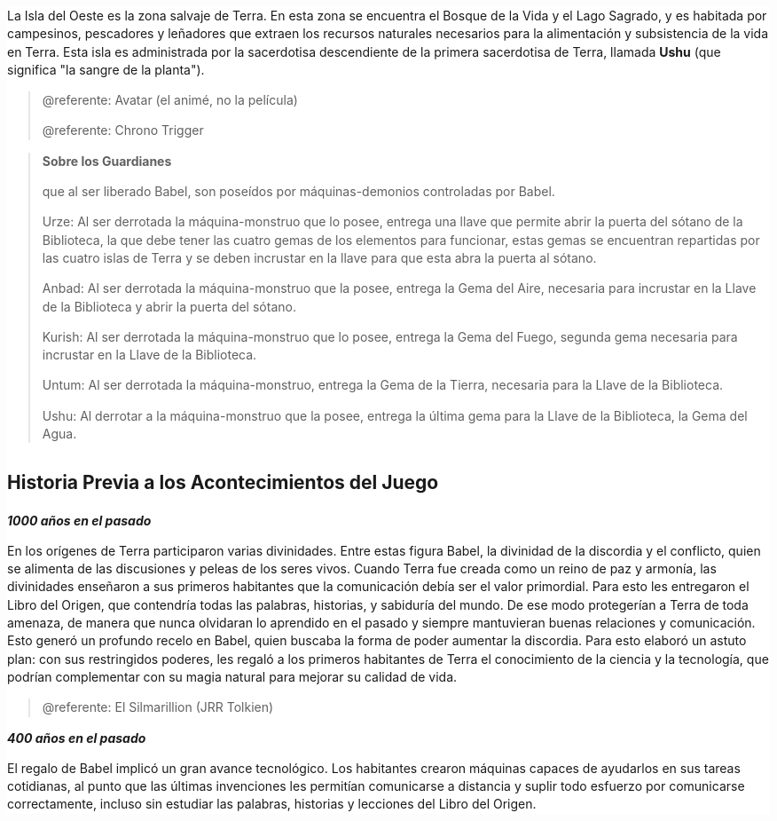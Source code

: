 La Isla del Oeste es la zona salvaje de Terra. En esta zona se encuentra el Bosque de la Vida y el Lago Sagrado, y es habitada por campesinos, pescadores y leñadores que extraen los recursos naturales necesarios para la alimentación y subsistencia de la vida en Terra. Esta isla es administrada por la sacerdotisa descendiente de la primera sacerdotisa de Terra, llamada **Ushu** (que significa "la sangre de la planta"). 

> @referente: Avatar (el animé, no la película)
>
> @referente: Chrono Trigger

> **Sobre los Guardianes**
>
> que al ser liberado Babel, son poseídos por máquinas-demonios controladas por Babel. 
>
> Urze: Al ser derrotada la máquina-monstruo que lo posee, entrega una llave que permite abrir la puerta del sótano de la Biblioteca, la que debe tener las cuatro gemas de los elementos para funcionar, estas gemas se encuentran repartidas por las cuatro islas de Terra y se deben incrustar en la llave para que esta abra la puerta al sótano.
>
> Anbad: Al ser derrotada la máquina-monstruo que la posee, entrega la Gema del Aire, necesaria para incrustar en la Llave de la Biblioteca y abrir la puerta del sótano.
>
> Kurish: Al ser derrotada la máquina-monstruo que lo posee, entrega la Gema del Fuego, segunda gema necesaria para incrustar en la Llave de la Biblioteca.
>
> Untum: Al ser derrotada la máquina-monstruo, entrega la Gema de la Tierra, necesaria para la Llave de la Biblioteca.
>
> Ushu: Al derrotar a la máquina-monstruo que la posee, entrega la última gema para la Llave de la Biblioteca, la Gema del Agua.

## Historia Previa a los Acontecimientos del Juego

***1000 años en el pasado***

En los orígenes de Terra participaron varias divinidades. Entre estas figura Babel, la divinidad de la discordia y el conflicto, quien se alimenta de las discusiones y peleas de los seres vivos. Cuando Terra fue creada como un reino de paz y armonía, las divinidades enseñaron a sus primeros habitantes que la comunicación debía ser el valor primordial. Para esto les entregaron el Libro del Origen, que contendría todas las palabras, historias, y sabiduría del mundo. De ese modo protegerían a Terra de toda amenaza, de manera que nunca olvidaran lo aprendido en el pasado y siempre mantuvieran buenas relaciones y comunicación. Esto generó un profundo recelo en Babel, quien buscaba la forma de poder aumentar la discordia. Para esto elaboró un astuto plan: con sus restringidos poderes, les regaló a los primeros habitantes de Terra el conocimiento de la ciencia y la tecnología, que podrían complementar con su magia natural para mejorar su calidad de vida.

> @referente: El Silmarillion (JRR Tolkien)

***400 años en el pasado***

El regalo de Babel implicó un gran avance tecnológico. Los habitantes crearon máquinas capaces de ayudarlos en sus tareas cotidianas, al punto que las últimas invenciones les permitían comunicarse a distancia y suplir todo esfuerzo por comunicarse correctamente, incluso sin estudiar las palabras, historias y lecciones del Libro del Origen.
